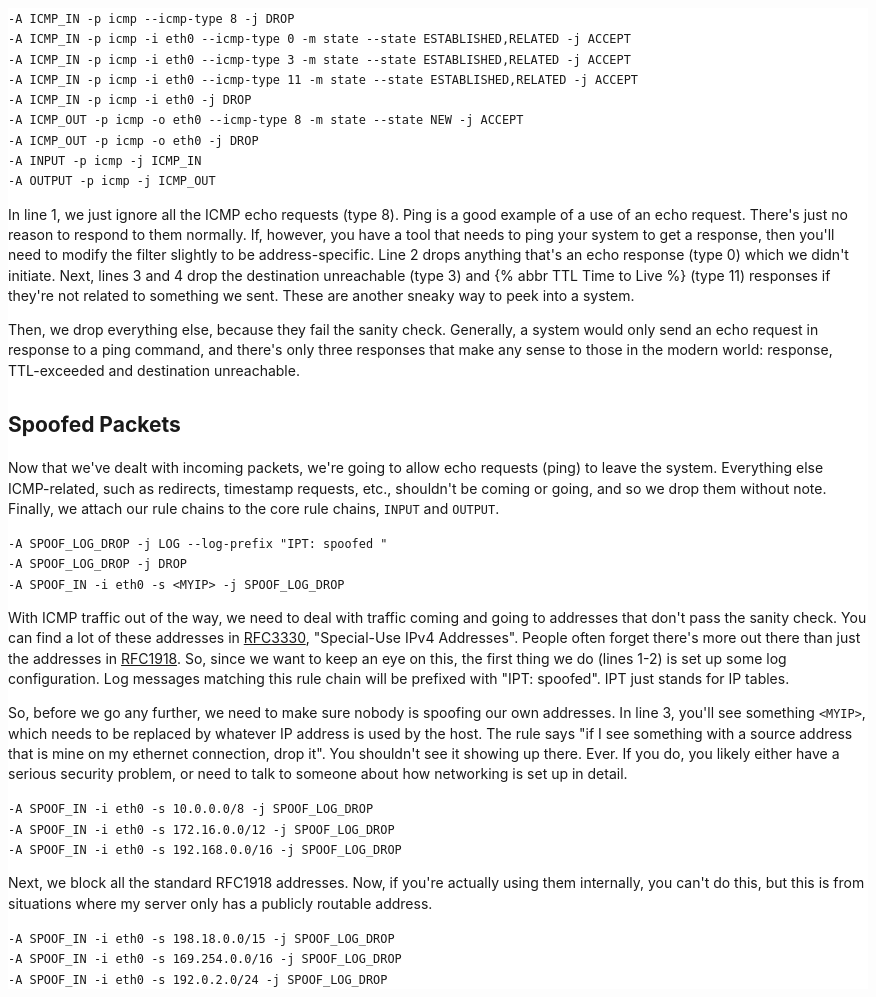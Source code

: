 	-A ICMP_IN -p icmp --icmp-type 8 -j DROP
	-A ICMP_IN -p icmp -i eth0 --icmp-type 0 -m state --state ESTABLISHED,RELATED -j ACCEPT
	-A ICMP_IN -p icmp -i eth0 --icmp-type 3 -m state --state ESTABLISHED,RELATED -j ACCEPT
	-A ICMP_IN -p icmp -i eth0 --icmp-type 11 -m state --state ESTABLISHED,RELATED -j ACCEPT
	-A ICMP_IN -p icmp -i eth0 -j DROP
	-A ICMP_OUT -p icmp -o eth0 --icmp-type 8 -m state --state NEW -j ACCEPT
	-A ICMP_OUT -p icmp -o eth0 -j DROP
	-A INPUT -p icmp -j ICMP_IN
	-A OUTPUT -p icmp -j ICMP_OUT

In line 1, we just ignore all the ICMP echo requests (type 8). Ping is a good example of a use of an echo request. There's just no reason to respond to them normally. If, however, you have a tool that needs to ping your system to get a response, then you'll need to modify the filter slightly to be address-specific.  Line 2 drops anything that's an echo response (type 0) which we didn't initiate. Next, lines 3 and 4 drop the destination unreachable (type 3) and {% abbr TTL Time to Live %} (type 11) responses if they're not related to something we sent. These are another sneaky way to peek into a system. 

Then, we drop everything else, because they fail the sanity check. Generally, a system would only send an echo request in response to a ping command, and there's only three responses that make any sense to those in the modern world: response, TTL-exceeded and destination unreachable.


Spoofed Packets
---------------

Now that we've dealt with incoming packets, we're going to allow echo requests (ping) to leave the system. Everything else ICMP-related, such as redirects, timestamp requests, etc., shouldn't be coming or going, and so we drop them without note. Finally, we attach our rule chains to the core rule chains, `INPUT` and `OUTPUT`.

	-A SPOOF_LOG_DROP -j LOG --log-prefix "IPT: spoofed "
	-A SPOOF_LOG_DROP -j DROP
	-A SPOOF_IN -i eth0 -s <MYIP> -j SPOOF_LOG_DROP

With ICMP traffic out of the way, we need to deal with traffic coming and going to addresses that don't pass the sanity check. You can find a lot of these addresses in [RFC3330](http://tools.ietf.org/html/rfc3330), "Special-Use IPv4 Addresses". People often forget there's more out there than just the addresses in [RFC1918](http://tools.ietf.org/html/rfc1918). So, since we want to keep an eye on this, the first thing we do (lines 1-2) is set up some log configuration. Log messages matching this rule chain will be prefixed with "IPT: spoofed". IPT just stands for IP tables.

So, before we go any further, we need to make sure nobody is spoofing our own addresses. In line 3, you'll see something `<MYIP>`, which needs to be replaced by whatever IP address is used by the host. The rule says "if I see something with a source address that is mine on my ethernet connection, drop it". You shouldn't see it showing up there. Ever. If you do, you likely either have a serious security problem, or need to talk to someone about how networking is set up in detail.
	
	-A SPOOF_IN -i eth0 -s 10.0.0.0/8 -j SPOOF_LOG_DROP
	-A SPOOF_IN -i eth0 -s 172.16.0.0/12 -j SPOOF_LOG_DROP
	-A SPOOF_IN -i eth0 -s 192.168.0.0/16 -j SPOOF_LOG_DROP

Next, we block all the standard RFC1918 addresses. Now, if you're actually using them internally, you can't do this, but this is from situations where my server only has a publicly routable address. 

	-A SPOOF_IN -i eth0 -s 198.18.0.0/15 -j SPOOF_LOG_DROP
	-A SPOOF_IN -i eth0 -s 169.254.0.0/16 -j SPOOF_LOG_DROP
	-A SPOOF_IN -i eth0 -s 192.0.2.0/24 -j SPOOF_LOG_DROP
